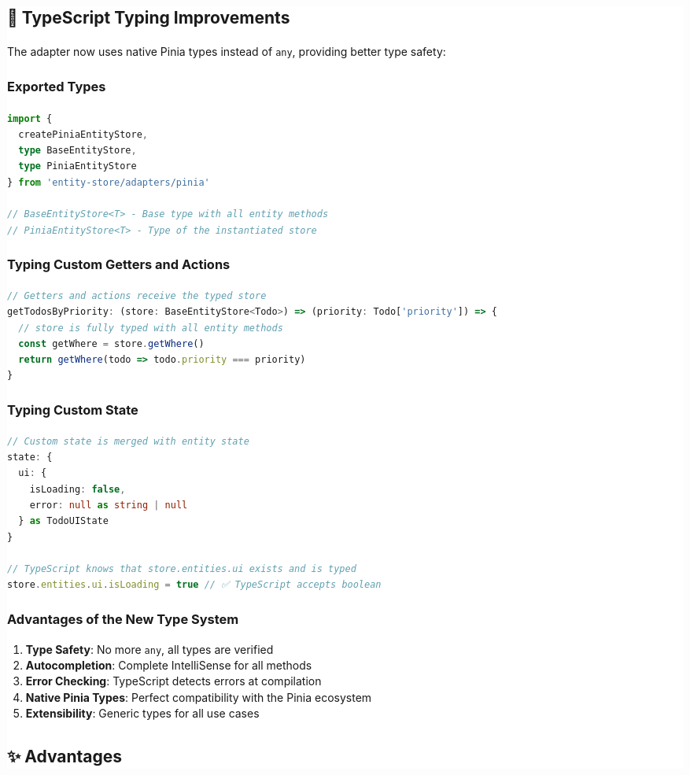 ## 🔧 TypeScript Typing Improvements

The adapter now uses native Pinia types instead of `any`, providing better type safety:

### Exported Types

```typescript
import { 
  createPiniaEntityStore, 
  type BaseEntityStore,
  type PiniaEntityStore 
} from 'entity-store/adapters/pinia'

// BaseEntityStore<T> - Base type with all entity methods
// PiniaEntityStore<T> - Type of the instantiated store
```

### Typing Custom Getters and Actions

```typescript
// Getters and actions receive the typed store
getTodosByPriority: (store: BaseEntityStore<Todo>) => (priority: Todo['priority']) => {
  // store is fully typed with all entity methods
  const getWhere = store.getWhere()
  return getWhere(todo => todo.priority === priority)
}
```

### Typing Custom State

```typescript
// Custom state is merged with entity state
state: {
  ui: {
    isLoading: false,
    error: null as string | null
  } as TodoUIState
}

// TypeScript knows that store.entities.ui exists and is typed
store.entities.ui.isLoading = true // ✅ TypeScript accepts boolean
```

### Advantages of the New Type System

1. **Type Safety**: No more `any`, all types are verified
2. **Autocompletion**: Complete IntelliSense for all methods
3. **Error Checking**: TypeScript detects errors at compilation
4. **Native Pinia Types**: Perfect compatibility with the Pinia ecosystem
5. **Extensibility**: Generic types for all use cases

## ✨ Advantages
